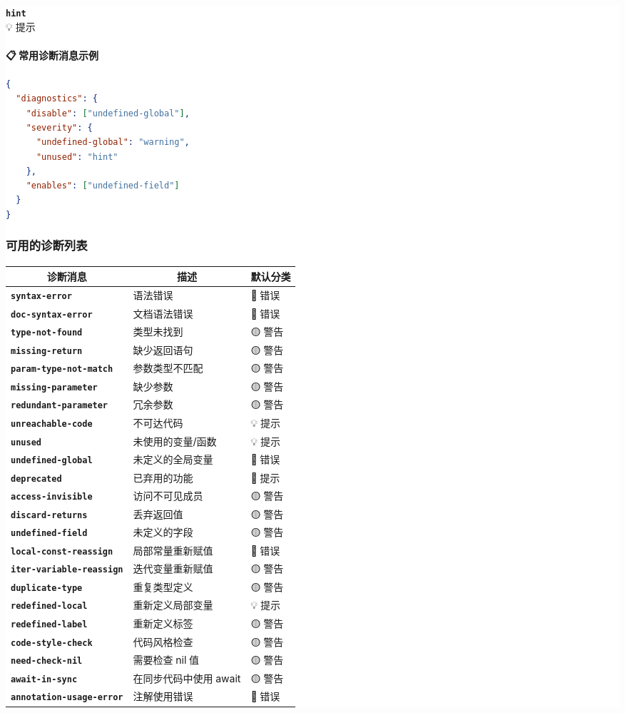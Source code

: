 **`hint`**  
💡 提示

</td>
</tr>
</table>

#### 📋 常用诊断消息示例

```json
{
  "diagnostics": {
    "disable": ["undefined-global"],
    "severity": {
      "undefined-global": "warning",
      "unused": "hint"
    },
    "enables": ["undefined-field"]
  }
}
```

### 可用的诊断列表

| 诊断消息 | 描述 | 默认分类 |
|-----------|------|------|
| **`syntax-error`** | 语法错误 | 🔴 错误 |
| **`doc-syntax-error`** | 文档语法错误 | 🔴 错误 |
| **`type-not-found`** | 类型未找到 | 🟡 警告 |
| **`missing-return`** | 缺少返回语句 | 🟡 警告 |
| **`param-type-not-match`** | 参数类型不匹配 | 🟡 警告 |
| **`missing-parameter`** | 缺少参数 | 🟡 警告 |
| **`redundant-parameter`** | 冗余参数 | 🟡 警告 |
| **`unreachable-code`** | 不可达代码 | 💡 提示 |
| **`unused`** | 未使用的变量/函数 | 💡 提示 |
| **`undefined-global`** | 未定义的全局变量 | 🔴 错误 |
| **`deprecated`** | 已弃用的功能 | 🔵 提示 |
| **`access-invisible`** | 访问不可见成员 | 🟡 警告 |
| **`discard-returns`** | 丢弃返回值 | 🟡 警告 |
| **`undefined-field`** | 未定义的字段 | 🟡 警告 |
| **`local-const-reassign`** | 局部常量重新赋值 | 🔴 错误 |
| **`iter-variable-reassign`** | 迭代变量重新赋值 | 🟡 警告 |
| **`duplicate-type`** | 重复类型定义 | 🟡 警告 |
| **`redefined-local`** | 重新定义局部变量 | 💡 提示 |
| **`redefined-label`** | 重新定义标签 | 🟡 警告 |
| **`code-style-check`** | 代码风格检查 | 🟡 警告 |
| **`need-check-nil`** | 需要检查 nil 值 | 🟡 警告 |
| **`await-in-sync`** | 在同步代码中使用 await | 🟡 警告 |
| **`annotation-usage-error`** | 注解使用错误 | 🔴 错误 |